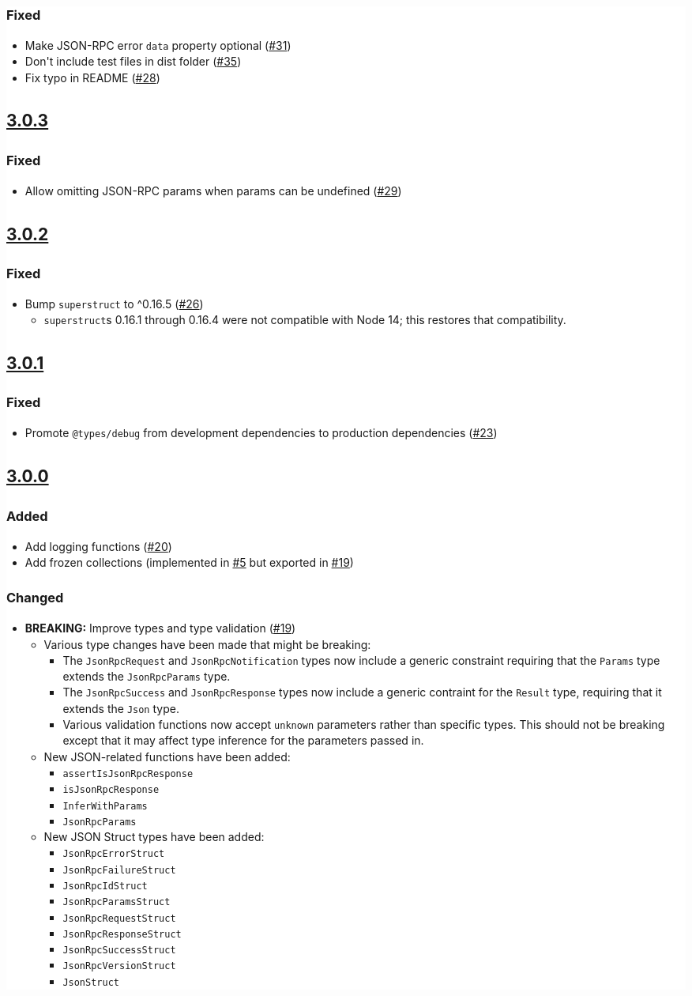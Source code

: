 ### Fixed
- Make JSON-RPC error `data` property optional ([#31](https://github.com/MetaMask/utils/pull/31))
- Don't include test files in dist folder ([#35](https://github.com/MetaMask/utils/pull/35))
- Fix typo in README ([#28](https://github.com/MetaMask/utils/pull/28))

## [3.0.3]
### Fixed
- Allow omitting JSON-RPC params when params can be undefined ([#29](https://github.com/MetaMask/utils/pull/29))

## [3.0.2]
### Fixed
- Bump `superstruct` to ^0.16.5 ([#26](https://github.com/MetaMask/utils/pull/26))
  - `superstruct`s 0.16.1 through 0.16.4 were not compatible with Node 14; this restores that compatibility.

## [3.0.1]
### Fixed
- Promote `@types/debug` from development dependencies to production dependencies ([#23](https://github.com/MetaMask/utils/pull/23))

## [3.0.0]
### Added
- Add logging functions ([#20](https://github.com/MetaMask/utils/pull/20))
- Add frozen collections (implemented in [#5](https://github.com/MetaMask/utils/pull/5) but exported in [#19](https://github.com/MetaMask/utils/pull/19))

### Changed
- **BREAKING:** Improve types and type validation ([#19](https://github.com/MetaMask/utils/pull/19))
  - Various type changes have been made that might be breaking:
    - The `JsonRpcRequest` and `JsonRpcNotification` types now include a generic constraint requiring that the `Params` type extends the `JsonRpcParams` type.
    - The `JsonRpcSuccess` and `JsonRpcResponse` types now include a generic contraint for the `Result` type, requiring that it extends the `Json` type.
    - Various validation functions now accept `unknown` parameters rather than specific types. This should not be breaking except that it may affect type inference for the parameters passed in.
  - New JSON-related functions have been added:
    - `assertIsJsonRpcResponse`
    - `isJsonRpcResponse`
    - `InferWithParams`
    - `JsonRpcParams`
  - New JSON Struct types have been added:
    - `JsonRpcErrorStruct`
    - `JsonRpcFailureStruct`
    - `JsonRpcIdStruct`
    - `JsonRpcParamsStruct`
    - `JsonRpcRequestStruct`
    - `JsonRpcResponseStruct`
    - `JsonRpcSuccessStruct`
    - `JsonRpcVersionStruct`
    - `JsonStruct`


[Unreleased]: https://github.com/rickycodes/utils/compare/v8.5.0...HEAD
[8.5.0]: https://github.com/rickycodes/utils/compare/v8.4.0...v8.5.0
[8.4.0]: https://github.com/rickycodes/utils/compare/v8.3.0...v8.4.0
[8.3.0]: https://github.com/rickycodes/utils/compare/v8.2.1...v8.3.0
[8.2.1]: https://github.com/rickycodes/utils/compare/v8.2.0...v8.2.1
[8.2.0]: https://github.com/rickycodes/utils/compare/v8.1.0...v8.2.0
[8.1.0]: https://github.com/rickycodes/utils/compare/v8.0.0...v8.1.0
[8.0.0]: https://github.com/rickycodes/utils/compare/v7.1.0...v8.0.0
[7.1.0]: https://github.com/rickycodes/utils/compare/v7.0.0...v7.1.0
[7.0.0]: https://github.com/rickycodes/utils/compare/v6.2.0...v7.0.0
[6.2.0]: https://github.com/rickycodes/utils/compare/v6.1.0...v6.2.0
[6.1.0]: https://github.com/rickycodes/utils/compare/v6.0.1...v6.1.0
[6.0.1]: https://github.com/rickycodes/utils/compare/v6.0.0...v6.0.1
[6.0.0]: https://github.com/rickycodes/utils/compare/v5.0.2...v6.0.0
[5.0.2]: https://github.com/rickycodes/utils/compare/v5.0.1...v5.0.2
[5.0.1]: https://github.com/rickycodes/utils/compare/v5.0.0...v5.0.1
[5.0.0]: https://github.com/rickycodes/utils/compare/v4.0.0...v5.0.0
[4.0.0]: https://github.com/rickycodes/utils/compare/v3.6.0...v4.0.0
[3.6.0]: https://github.com/rickycodes/utils/compare/v3.5.0...v3.6.0
[3.5.0]: https://github.com/rickycodes/utils/compare/v3.4.1...v3.5.0
[3.4.1]: https://github.com/rickycodes/utils/compare/v3.4.0...v3.4.1
[3.4.0]: https://github.com/rickycodes/utils/compare/v3.3.1...v3.4.0
[3.3.1]: https://github.com/rickycodes/utils/compare/v3.3.0...v3.3.1
[3.3.0]: https://github.com/rickycodes/utils/compare/v3.2.0...v3.3.0
[3.2.0]: https://github.com/rickycodes/utils/compare/v3.1.0...v3.2.0
[3.1.0]: https://github.com/rickycodes/utils/compare/v3.0.3...v3.1.0
[3.0.3]: https://github.com/rickycodes/utils/compare/v3.0.2...v3.0.3
[3.0.2]: https://github.com/rickycodes/utils/compare/v3.0.1...v3.0.2
[3.0.1]: https://github.com/rickycodes/utils/compare/v3.0.0...v3.0.1
[3.0.0]: https://github.com/rickycodes/utils/compare/v2.1.0...v3.0.0
[2.1.0]: https://github.com/rickycodes/utils/compare/v2.0.0...v2.1.0
[2.0.0]: https://github.com/rickycodes/utils/compare/v1.0.0...v2.0.0
[1.0.0]: https://github.com/rickycodes/utils/releases/tag/v1.0.0